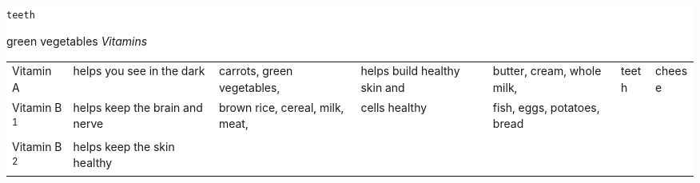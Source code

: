     teeth
   </td>
   <td>
    green vegetables
   </td>
  </tr>
 </table>
 <i>
  Vitamins
 </i>
 <table border="0">
  <tr>
   <td>
    Vitamin A
   </td>
   <td>
    helps you see in the dark
   </td>
   <td>
    carrots, green vegetables,
   </td>
   <td>
    helps build healthy skin and
   </td>
   <td>
    butter, cream, whole milk,
   </td>
   <td>
    teeth
   </td>
   <td>
    cheese
   </td>
  </tr>
  <tr>
   <td>
    Vitamin B
    <sup>
     1
    </sup>
   </td>
   <td>
    helps keep the brain and nerve
   </td>
   <td>
    brown rice, cereal, milk, meat,
   </td>
   <td>
    cells healthy
   </td>
   <td>
    fish, eggs, potatoes, bread
   </td>
  </tr>
  <tr>
   <td>
    Vitamin B
    <sup>
     2
    </sup>
   </td>
   <td>
    helps keep the skin healthy
   </td>